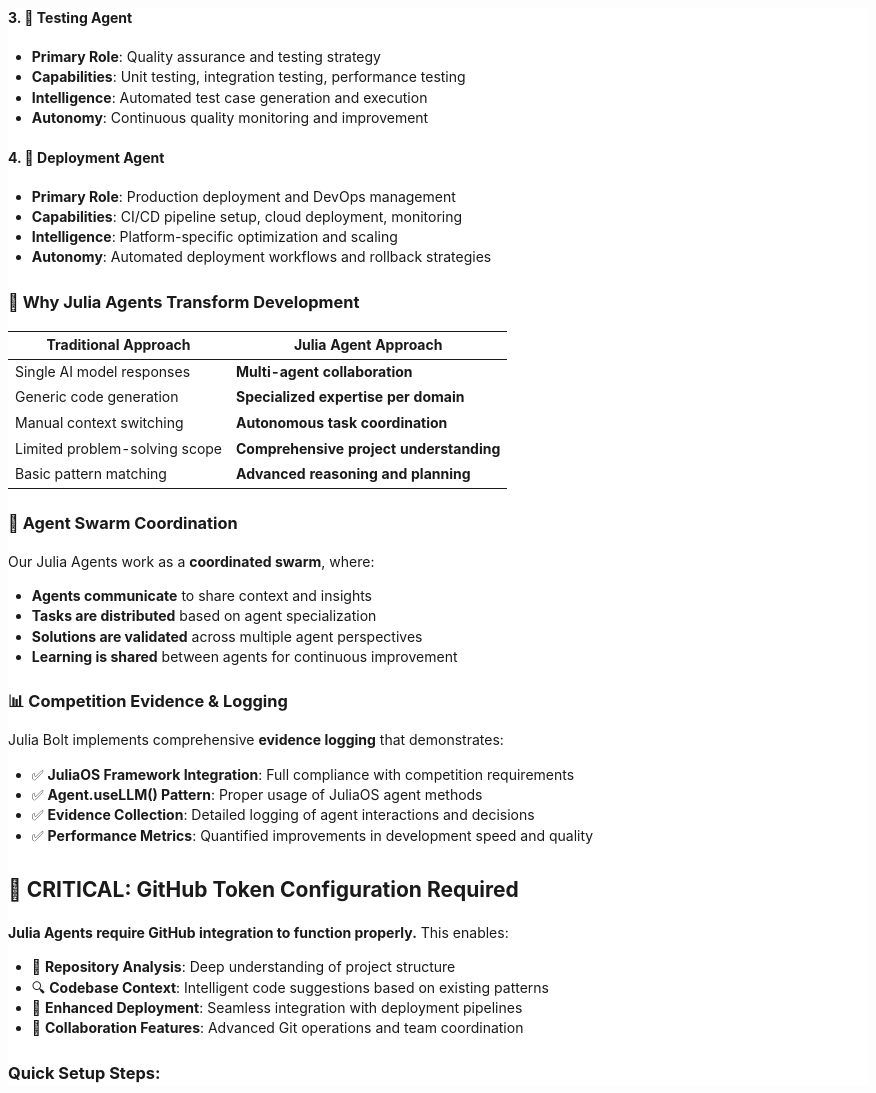 #### 3. **🧪 Testing Agent**
- **Primary Role**: Quality assurance and testing strategy
- **Capabilities**: Unit testing, integration testing, performance testing
- **Intelligence**: Automated test case generation and execution
- **Autonomy**: Continuous quality monitoring and improvement

#### 4. **🚀 Deployment Agent**
- **Primary Role**: Production deployment and DevOps management
- **Capabilities**: CI/CD pipeline setup, cloud deployment, monitoring
- **Intelligence**: Platform-specific optimization and scaling
- **Autonomy**: Automated deployment workflows and rollback strategies

### 🎯 **Why Julia Agents Transform Development**

| Traditional Approach | Julia Agent Approach |
|----------------------|----------------------|
| Single AI model responses | **Multi-agent collaboration** |
| Generic code generation | **Specialized expertise per domain** |
| Manual context switching | **Autonomous task coordination** |
| Limited problem-solving scope | **Comprehensive project understanding** |
| Basic pattern matching | **Advanced reasoning and planning** |

### 🔄 **Agent Swarm Coordination**

Our Julia Agents work as a **coordinated swarm**, where:
- **Agents communicate** to share context and insights
- **Tasks are distributed** based on agent specialization
- **Solutions are validated** across multiple agent perspectives
- **Learning is shared** between agents for continuous improvement

### 📊 **Competition Evidence & Logging**

Julia Bolt implements comprehensive **evidence logging** that demonstrates:
- ✅ **JuliaOS Framework Integration**: Full compliance with competition requirements
- ✅ **Agent.useLLM() Pattern**: Proper usage of JuliaOS agent methods
- ✅ **Evidence Collection**: Detailed logging of agent interactions and decisions
- ✅ **Performance Metrics**: Quantified improvements in development speed and quality

## 🚨 **CRITICAL: GitHub Token Configuration Required**

**Julia Agents require GitHub integration to function properly.** This enables:
- 📁 **Repository Analysis**: Deep understanding of project structure
- 🔍 **Codebase Context**: Intelligent code suggestions based on existing patterns
- 🚀 **Enhanced Deployment**: Seamless integration with deployment pipelines
- 🔗 **Collaboration Features**: Advanced Git operations and team coordination

### **Quick Setup Steps:**
